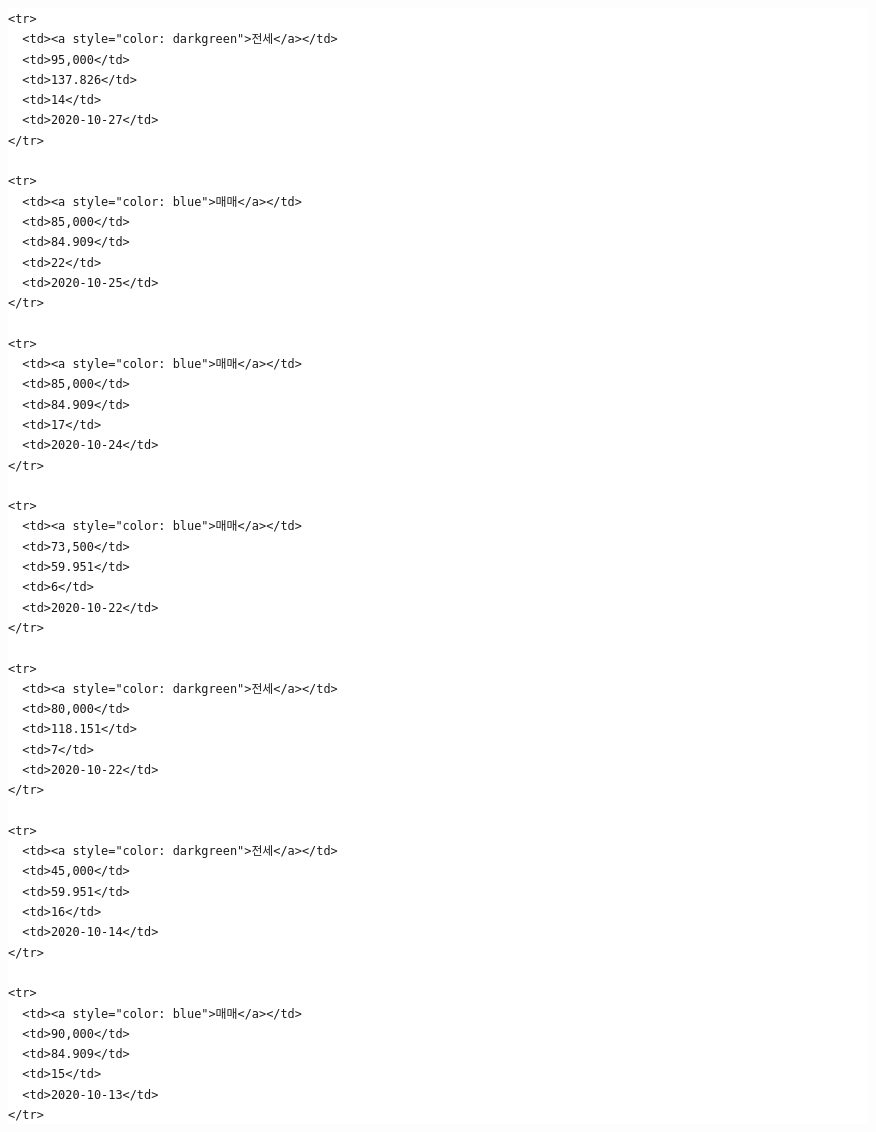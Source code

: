     <tr>
      <td><a style="color: darkgreen">전세</a></td>
      <td>95,000</td>
      <td>137.826</td>
      <td>14</td>
      <td>2020-10-27</td>
    </tr>
      
    <tr>
      <td><a style="color: blue">매매</a></td>
      <td>85,000</td>
      <td>84.909</td>
      <td>22</td>
      <td>2020-10-25</td>
    </tr>
      
    <tr>
      <td><a style="color: blue">매매</a></td>
      <td>85,000</td>
      <td>84.909</td>
      <td>17</td>
      <td>2020-10-24</td>
    </tr>
      
    <tr>
      <td><a style="color: blue">매매</a></td>
      <td>73,500</td>
      <td>59.951</td>
      <td>6</td>
      <td>2020-10-22</td>
    </tr>
      
    <tr>
      <td><a style="color: darkgreen">전세</a></td>
      <td>80,000</td>
      <td>118.151</td>
      <td>7</td>
      <td>2020-10-22</td>
    </tr>
      
    <tr>
      <td><a style="color: darkgreen">전세</a></td>
      <td>45,000</td>
      <td>59.951</td>
      <td>16</td>
      <td>2020-10-14</td>
    </tr>
      
    <tr>
      <td><a style="color: blue">매매</a></td>
      <td>90,000</td>
      <td>84.909</td>
      <td>15</td>
      <td>2020-10-13</td>
    </tr>
      